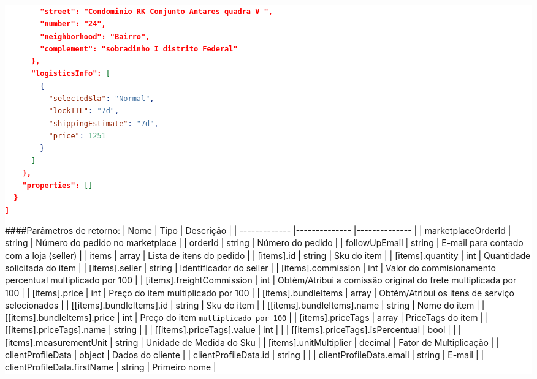 ```json
        "street": "Condominio RK Conjunto Antares quadra V ",
        "number": "24",
        "neighborhood": "Bairro",
        "complement": "sobradinho I distrito Federal"
      },
      "logisticsInfo": [
        {
          "selectedSla": "Normal",
          "lockTTL": "7d",
          "shippingEstimate": "7d",
          "price": 1251
        }
      ]
    },
    "properties": []
  }
]
```
####Parâmetros de retorno:
| Nome           | Tipo           | Descrição     |
| -------------  |--------------  |-------------- |
| marketplaceOrderId | string     | Número do pedido no marketplace |
| orderId | string     | Número do pedido |
| followUpEmail | string     | E-mail para contado com a loja (seller) |
| items | array     | Lista de itens do pedido |
| [items].id | string     | Sku do item |
| [items].quantity | int     | Quantidade solicitada do item |
| [items].seller | string     | Identificador do seller |
| [items].commission | int     | Valor do commisionamento percentual multiplicado por 100 |
| [items].freightCommission | int     | Obtém/Atribui a comissão original do frete multiplicada por 100 |
| [items].price | int     | Preço do item multiplicado por 100 |
| [items].bundleItems | array     | Obtém/Atribui os itens de serviço selecionados |
| [[items].bundleItems].id | string     | Sku do item |
| [[items].bundleItems].name | string     | Nome do item |
| [[items].bundleItems].price | int     | Preço do item `multiplicado por 100` |
| [items].priceTags | array     | PriceTags do item |
| [[items].priceTags].name | string     |  |
| [[items].priceTags].value | int     |  |
| [[items].priceTags].isPercentual | bool     |  |
| [items].measurementUnit | string     | Unidade de Medida do Sku |
| [items].unitMultiplier | decimal     | Fator de Multiplicação |
| clientProfileData | object     | Dados do cliente |
| clientProfileData.id | string     |  |
| clientProfileData.email | string     | E-mail |
| clientProfileData.firstName | string     | Primeiro nome |